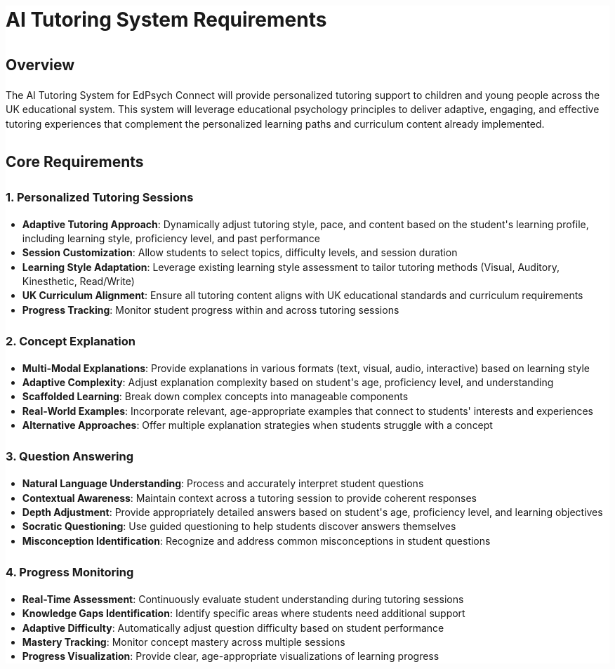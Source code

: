 # AI Tutoring System Requirements

## Overview
The AI Tutoring System for EdPsych Connect will provide personalized tutoring support to children and young people across the UK educational system. This system will leverage educational psychology principles to deliver adaptive, engaging, and effective tutoring experiences that complement the personalized learning paths and curriculum content already implemented.

## Core Requirements

### 1. Personalized Tutoring Sessions
- **Adaptive Tutoring Approach**: Dynamically adjust tutoring style, pace, and content based on the student's learning profile, including learning style, proficiency level, and past performance
- **Session Customization**: Allow students to select topics, difficulty levels, and session duration
- **Learning Style Adaptation**: Leverage existing learning style assessment to tailor tutoring methods (Visual, Auditory, Kinesthetic, Read/Write)
- **UK Curriculum Alignment**: Ensure all tutoring content aligns with UK educational standards and curriculum requirements
- **Progress Tracking**: Monitor student progress within and across tutoring sessions

### 2. Concept Explanation
- **Multi-Modal Explanations**: Provide explanations in various formats (text, visual, audio, interactive) based on learning style
- **Adaptive Complexity**: Adjust explanation complexity based on student's age, proficiency level, and understanding
- **Scaffolded Learning**: Break down complex concepts into manageable components
- **Real-World Examples**: Incorporate relevant, age-appropriate examples that connect to students' interests and experiences
- **Alternative Approaches**: Offer multiple explanation strategies when students struggle with a concept

### 3. Question Answering
- **Natural Language Understanding**: Process and accurately interpret student questions
- **Contextual Awareness**: Maintain context across a tutoring session to provide coherent responses
- **Depth Adjustment**: Provide appropriately detailed answers based on student's age, proficiency level, and learning objectives
- **Socratic Questioning**: Use guided questioning to help students discover answers themselves
- **Misconception Identification**: Recognize and address common misconceptions in student questions

### 4. Progress Monitoring
- **Real-Time Assessment**: Continuously evaluate student understanding during tutoring sessions
- **Knowledge Gaps Identification**: Identify specific areas where students need additional support
- **Adaptive Difficulty**: Automatically adjust question difficulty based on student performance
- **Mastery Tracking**: Monitor concept mastery across multiple sessions
- **Progress Visualization**: Provide clear, age-appropriate visualizations of learning progress
